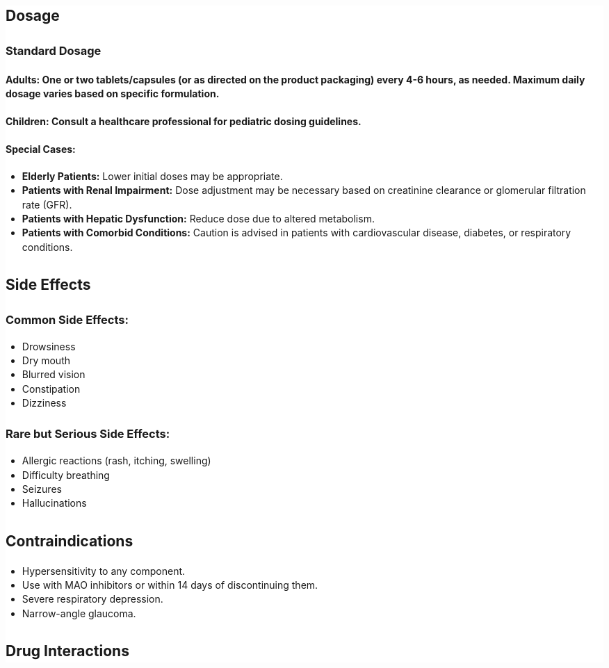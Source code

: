 
## **Dosage**



### **Standard Dosage**

#### **Adults:**  One or two tablets/capsules (or as directed on the product packaging) every 4-6 hours, as needed. Maximum daily dosage varies based on specific formulation.

#### **Children:** Consult a healthcare professional for pediatric dosing guidelines.

#### **Special Cases:**

- **Elderly Patients:**  Lower initial doses may be appropriate.
- **Patients with Renal Impairment:** Dose adjustment may be necessary based on creatinine clearance or glomerular filtration rate (GFR).
- **Patients with Hepatic Dysfunction:** Reduce dose due to altered metabolism.
- **Patients with Comorbid Conditions:** Caution is advised in patients with cardiovascular disease, diabetes, or respiratory conditions.




## **Side Effects**

### **Common Side Effects:**

- Drowsiness
- Dry mouth
- Blurred vision
- Constipation
- Dizziness



### **Rare but Serious Side Effects:**

- Allergic reactions (rash, itching, swelling)
- Difficulty breathing
- Seizures
- Hallucinations


## **Contraindications**

- Hypersensitivity to any component.
-  Use with MAO inhibitors or within 14 days of discontinuing them.
- Severe respiratory depression.
- Narrow-angle glaucoma.


## **Drug Interactions**
